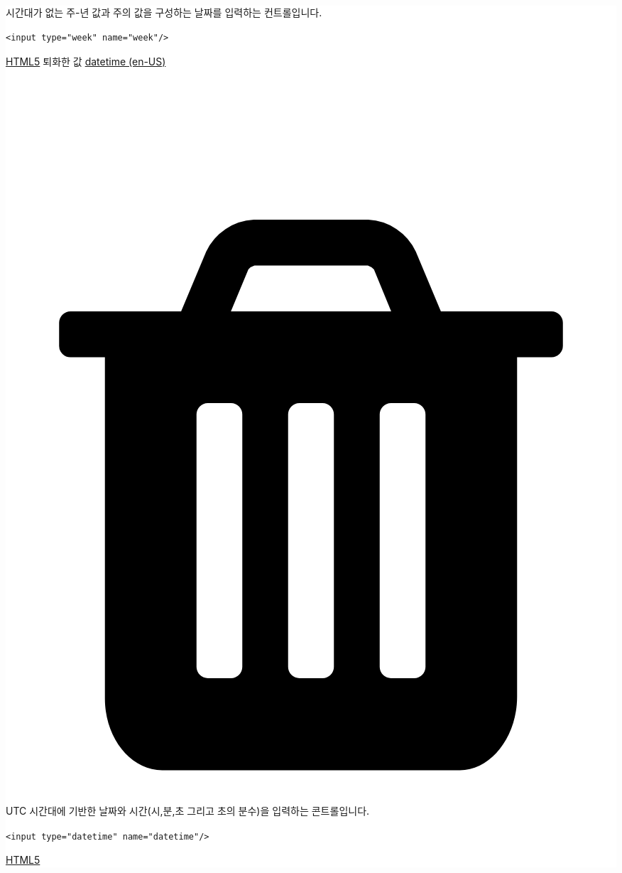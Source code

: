    <td>시간대가 없는 주-년 값과 주의 값을 구성하는 날짜를 입력하는 컨트롤입니다.</td>
   <td id="exampleweek">
    <div class="code-example"><pre class="brush: html hidden notranslate"><code><span class="token tag"><span class="token tag"><span class="token punctuation">&lt;</span>input</span> <span class="token attr-name">type</span><span class="token attr-value"><span class="token punctuation attr-equals">=</span><span class="token punctuation">"</span>week<span class="token punctuation">"</span></span> <span class="token attr-name">name</span><span class="token attr-value"><span class="token punctuation attr-equals">=</span><span class="token punctuation">"</span>week<span class="token punctuation">"</span></span><span class="token punctuation">/&gt;</span></span></code></pre></div>
    <iframe class="nobutton" title="exampleweek sample" id="frame_exampleweek" width="200" height="60" src="https://yari-demos.prod.mdn.mozit.cloud/ko/docs/Web/HTML/Element/Input/_sample_.exampleweek.html" loading="lazy"></iframe></td>
   <td><span class="badge inline html-version"><a href="/ko/docs/HTML/HTML5" class="page-not-created" title="This is a link to an unwritten page">HTML5</a></span></td>
  </tr>
  <tr>
   <th colspan="4">퇴화한 값</th>
  </tr>
  <tr>
   <td><a href="/en-US/docs/Web/HTML/Element/input/datetime" class="only-in-en-us" title="Currently only available in English (US)">datetime (en-US)</a></td>
   <td>
    <p><svg class="icon icon-deprecated" tabindex="0">
    <use xlink:href="/assets/badges.svg#icon-deprecated"></use>
</svg> <svg class="icon obsolete" viewBox="0 0 100 100" xmlns="http://www.w3.org/2000/svg" role="img">
    <title>This is an obsolete API and is no longer guaranteed to work.</title>
    <path d="M38.75 78.13V36.88A1.85 1.85 0 0036.88 35h-3.75a1.85 1.85 0 00-1.88 1.88v41.25A1.85 1.85 0 0033.13 80h3.75a1.85 1.85 0 001.87-1.87zm15 0V36.88A1.85 1.85 0 0051.88 35h-3.75a1.85 1.85 0 00-1.88 1.88v41.25A1.85 1.85 0 0048.13 80h3.75a1.85 1.85 0 001.87-1.87zm15 0V36.88A1.85 1.85 0 0066.88 35h-3.75a1.85 1.85 0 00-1.88 1.88v41.25A1.85 1.85 0 0063.13 80h3.75a1.85 1.85 0 001.87-1.87zM36.88 20h26.25l-2.82-6.85a2.35 2.35 0 00-1-.65H40.74a2 2 0 00-1 .65zm54.37 1.88v3.75a1.85 1.85 0 01-1.87 1.87h-5.63v55.55c0 6.44-4.22 12-9.37 12H25.63c-5.16 0-9.38-5.27-9.38-11.72V27.5h-5.62a1.85 1.85 0 01-1.88-1.83v-3.8A1.85 1.85 0 0110.63 20h18.1l4.1-9.78A9.12 9.12 0 0140.63 5h18.75a9.1 9.1 0 017.79 5.22l4.1 9.78h18.11a1.85 1.85 0 011.87 1.87z"></path>
</svg> UTC 시간대에 기반한 날짜와 시간(시,분,초 그리고 초의 분수)을 입력하는 콘트롤입니다.</p>
   </td>
   <td id="exampledatetime">
    <div class="code-example"><pre class="brush: html hidden notranslate"><code><span class="token tag"><span class="token tag"><span class="token punctuation">&lt;</span>input</span> <span class="token attr-name">type</span><span class="token attr-value"><span class="token punctuation attr-equals">=</span><span class="token punctuation">"</span>datetime<span class="token punctuation">"</span></span> <span class="token attr-name">name</span><span class="token attr-value"><span class="token punctuation attr-equals">=</span><span class="token punctuation">"</span>datetime<span class="token punctuation">"</span></span><span class="token punctuation">/&gt;</span></span></code></pre></div>
    <iframe class="nobutton" title="exampledatetime sample" id="frame_exampledatetime" width="200" height="75" src="https://yari-demos.prod.mdn.mozit.cloud/ko/docs/Web/HTML/Element/Input/_sample_.exampledatetime.html" loading="lazy"></iframe></td>
   <td><span class="badge inline html-version"><a href="/ko/docs/HTML/HTML5" class="page-not-created" title="This is a link to an unwritten page">HTML5</a></span></td>
  </tr>
 </tbody>
</table></div>
